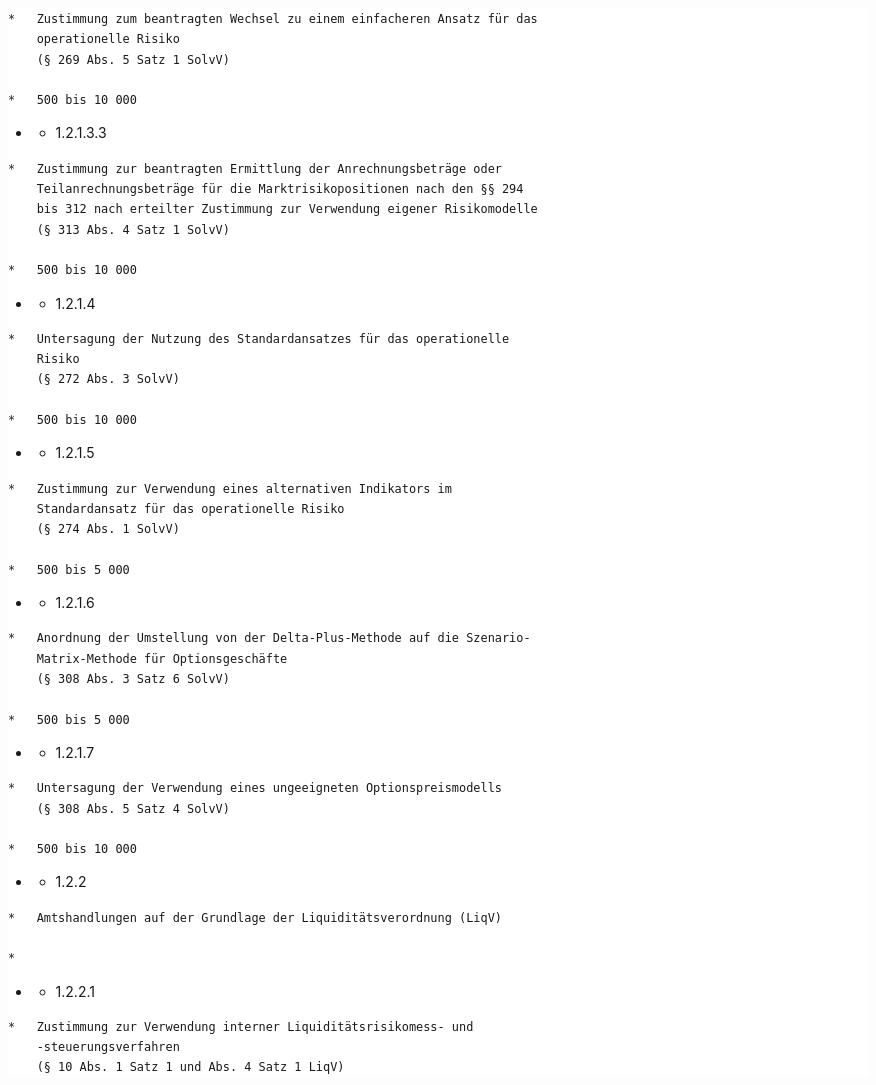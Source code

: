     *   Zustimmung zum beantragten Wechsel zu einem einfacheren Ansatz für das
        operationelle Risiko
        (§ 269 Abs. 5 Satz 1 SolvV)

    *   500 bis 10 000


*    *   1.2.1.3.3

    *   Zustimmung zur beantragten Ermittlung der Anrechnungsbeträge oder
        Teilanrechnungsbeträge für die Marktrisikopositionen nach den §§ 294
        bis 312 nach erteilter Zustimmung zur Verwendung eigener Risikomodelle
        (§ 313 Abs. 4 Satz 1 SolvV)

    *   500 bis 10 000


*    *   1.2.1.4

    *   Untersagung der Nutzung des Standardansatzes für das operationelle
        Risiko
        (§ 272 Abs. 3 SolvV)

    *   500 bis 10 000


*    *   1.2.1.5

    *   Zustimmung zur Verwendung eines alternativen Indikators im
        Standardansatz für das operationelle Risiko
        (§ 274 Abs. 1 SolvV)

    *   500 bis 5 000


*    *   1.2.1.6

    *   Anordnung der Umstellung von der Delta-Plus-Methode auf die Szenario-
        Matrix-Methode für Optionsgeschäfte
        (§ 308 Abs. 3 Satz 6 SolvV)

    *   500 bis 5 000


*    *   1.2.1.7

    *   Untersagung der Verwendung eines ungeeigneten Optionspreismodells
        (§ 308 Abs. 5 Satz 4 SolvV)

    *   500 bis 10 000


*    *   1.2.2

    *   Amtshandlungen auf der Grundlage der Liquiditätsverordnung (LiqV)

    *

*    *   1.2.2.1

    *   Zustimmung zur Verwendung interner Liquiditätsrisikomess- und
        -steuerungsverfahren
        (§ 10 Abs. 1 Satz 1 und Abs. 4 Satz 1 LiqV)
